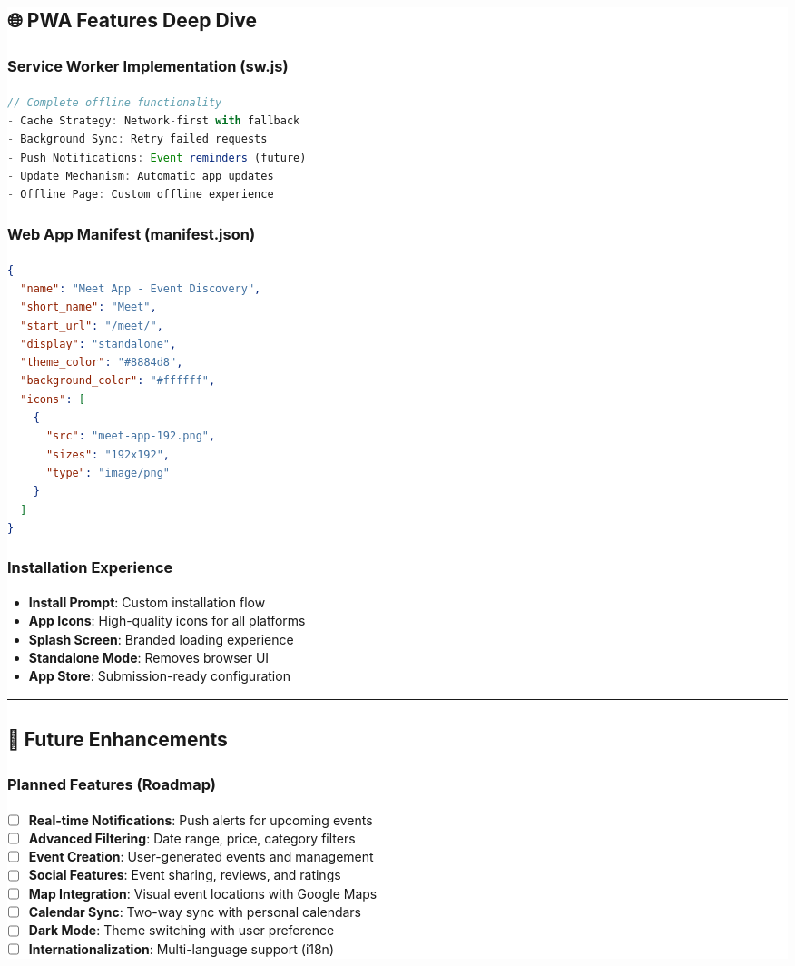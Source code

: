 
## 🌐 PWA Features Deep Dive

### Service Worker Implementation (sw.js)
```javascript
// Complete offline functionality
- Cache Strategy: Network-first with fallback
- Background Sync: Retry failed requests
- Push Notifications: Event reminders (future)
- Update Mechanism: Automatic app updates
- Offline Page: Custom offline experience
```

### Web App Manifest (manifest.json)
```json
{
  "name": "Meet App - Event Discovery",
  "short_name": "Meet",
  "start_url": "/meet/",
  "display": "standalone",
  "theme_color": "#8884d8",
  "background_color": "#ffffff",
  "icons": [
    {
      "src": "meet-app-192.png",
      "sizes": "192x192",
      "type": "image/png"
    }
  ]
}
```

### Installation Experience
- **Install Prompt**: Custom installation flow
- **App Icons**: High-quality icons for all platforms
- **Splash Screen**: Branded loading experience
- **Standalone Mode**: Removes browser UI
- **App Store**: Submission-ready configuration

---

## 🔮 Future Enhancements

### Planned Features (Roadmap)
- [ ] **Real-time Notifications**: Push alerts for upcoming events
- [ ] **Advanced Filtering**: Date range, price, category filters
- [ ] **Event Creation**: User-generated events and management
- [ ] **Social Features**: Event sharing, reviews, and ratings
- [ ] **Map Integration**: Visual event locations with Google Maps
- [ ] **Calendar Sync**: Two-way sync with personal calendars
- [ ] **Dark Mode**: Theme switching with user preference
- [ ] **Internationalization**: Multi-language support (i18n)
